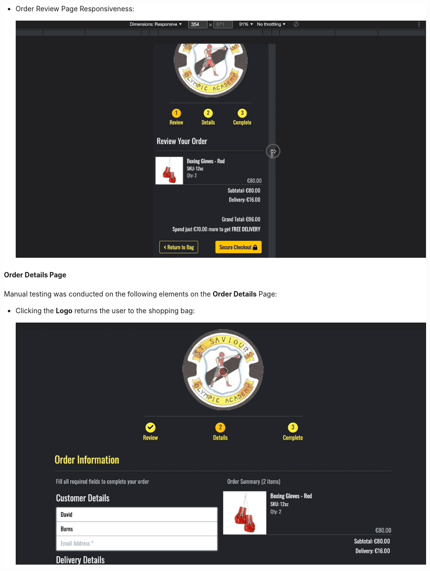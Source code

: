 - Order Review Page Responsiveness:

    ![Order Review Page Responsiveness](markdown-files/testing-files/or-res.gif)

#### Order Details Page

Manual testing was conducted on the following elements on the **Order Details** Page:

- Clicking the **Logo** returns the user to the shopping bag:

    ![Logo Button](markdown-files/testing-files/od-logo.gif)
